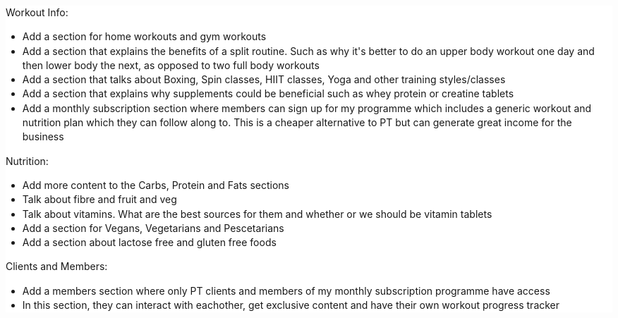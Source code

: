 Workout Info:  
- Add a section for home workouts and gym workouts  
- Add a section that explains the benefits of a split routine. Such as why it's better to do an upper body workout one day and then lower body the next, as opposed to two full body workouts  
- Add a section that talks about Boxing, Spin classes, HIIT classes, Yoga and other training styles/classes  
- Add a section that explains why supplements could be beneficial such as whey protein or creatine tablets  
- Add a monthly subscription section where members can sign up for my programme which includes a generic workout and nutrition plan which they can follow along to. This is a cheaper alternative to PT but can generate great income for the business  

Nutrition:  
- Add more content to the Carbs, Protein and Fats sections  
- Talk about fibre and fruit and veg  
- Talk about vitamins. What are the best sources for them and whether or we should be vitamin tablets  
- Add a section for Vegans, Vegetarians and Pescetarians  
- Add a section about lactose free and gluten free foods  

Clients and Members:  
- Add a members section where only PT clients and members of my monthly subscription programme have access  
- In this section, they can interact with eachother, get exclusive content and have their own workout progress tracker  